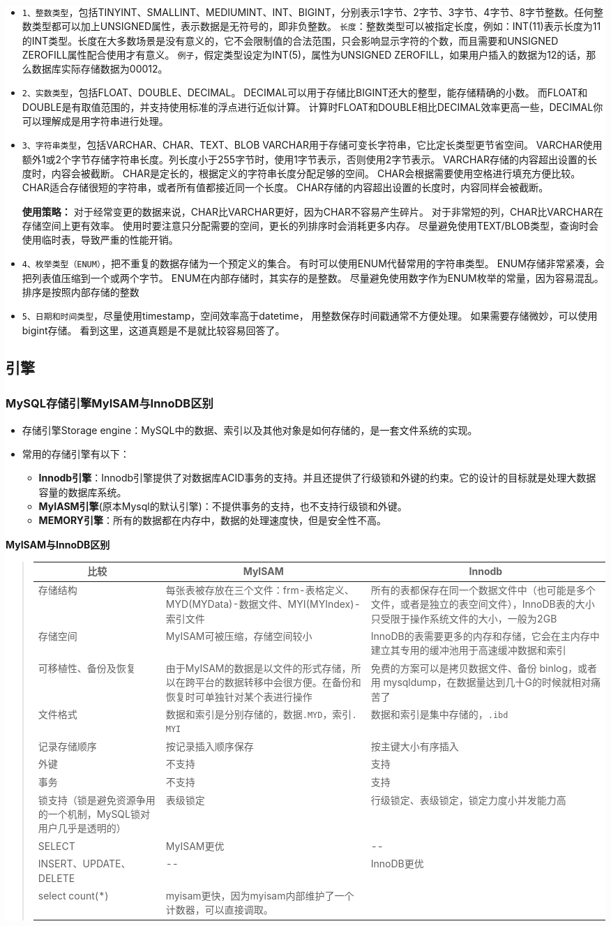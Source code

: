 *   `1、整数类型`，包括TINYINT、SMALLINT、MEDIUMINT、INT、BIGINT，分别表示1字节、2字节、3字节、4字节、8字节整数。任何整数类型都可以加上UNSIGNED属性，表示数据是无符号的，即非负整数。
    `长度`：整数类型可以被指定长度，例如：INT(11)表示长度为11的INT类型。长度在大多数场景是没有意义的，它不会限制值的合法范围，只会影响显示字符的个数，而且需要和UNSIGNED ZEROFILL属性配合使用才有意义。
    `例子`，假定类型设定为INT(5)，属性为UNSIGNED ZEROFILL，如果用户插入的数据为12的话，那么数据库实际存储数据为00012。

*   `2、实数类型`，包括FLOAT、DOUBLE、DECIMAL。
    DECIMAL可以用于存储比BIGINT还大的整型，能存储精确的小数。
    而FLOAT和DOUBLE是有取值范围的，并支持使用标准的浮点进行近似计算。
    计算时FLOAT和DOUBLE相比DECIMAL效率更高一些，DECIMAL你可以理解成是用字符串进行处理。

*   `3、字符串类型`，包括VARCHAR、CHAR、TEXT、BLOB
    VARCHAR用于存储可变长字符串，它比定长类型更节省空间。
    VARCHAR使用额外1或2个字节存储字符串长度。列长度小于255字节时，使用1字节表示，否则使用2字节表示。
    VARCHAR存储的内容超出设置的长度时，内容会被截断。
    CHAR是定长的，根据定义的字符串长度分配足够的空间。
    CHAR会根据需要使用空格进行填充方便比较。
    CHAR适合存储很短的字符串，或者所有值都接近同一个长度。
    CHAR存储的内容超出设置的长度时，内容同样会被截断。

    **使用策略：**
    对于经常变更的数据来说，CHAR比VARCHAR更好，因为CHAR不容易产生碎片。
    对于非常短的列，CHAR比VARCHAR在存储空间上更有效率。
    使用时要注意只分配需要的空间，更长的列排序时会消耗更多内存。
    尽量避免使用TEXT/BLOB类型，查询时会使用临时表，导致严重的性能开销。

*   `4、枚举类型（ENUM）`，把不重复的数据存储为一个预定义的集合。
    有时可以使用ENUM代替常用的字符串类型。
    ENUM存储非常紧凑，会把列表值压缩到一个或两个字节。
    ENUM在内部存储时，其实存的是整数。
    尽量避免使用数字作为ENUM枚举的常量，因为容易混乱。
    排序是按照内部存储的整数

*   `5、日期和时间类型`，尽量使用timestamp，空间效率高于datetime，
    用整数保存时间戳通常不方便处理。
    如果需要存储微妙，可以使用bigint存储。
    看到这里，这道真题是不是就比较容易回答了。

## 引擎

### MySQL存储引擎MyISAM与InnoDB区别

*   存储引擎Storage engine：MySQL中的数据、索引以及其他对象是如何存储的，是一套文件系统的实现。

*   常用的存储引擎有以下：

    *   **Innodb引擎**：Innodb引擎提供了对数据库ACID事务的支持。并且还提供了行级锁和外键的约束。它的设计的目标就是处理大数据容量的数据库系统。
    *   **MyIASM引擎**(原本Mysql的默认引擎)：不提供事务的支持，也不支持行级锁和外键。
    *   **MEMORY引擎**：所有的数据都在内存中，数据的处理速度快，但是安全性不高。

**MyISAM与InnoDB区别**

> | 比较 | MyISAM | Innodb |
> | --- | --- | --- |
> | 存储结构 | 每张表被存放在三个文件：frm-表格定义、MYD(MYData)-数据文件、MYI(MYIndex)-索引文件 | 所有的表都保存在同一个数据文件中（也可能是多个文件，或者是独立的表空间文件），InnoDB表的大小只受限于操作系统文件的大小，一般为2GB |
> | 存储空间 | MyISAM可被压缩，存储空间较小 | InnoDB的表需要更多的内存和存储，它会在主内存中建立其专用的缓冲池用于高速缓冲数据和索引 |
> | 可移植性、备份及恢复 | 由于MyISAM的数据是以文件的形式存储，所以在跨平台的数据转移中会很方便。在备份和恢复时可单独针对某个表进行操作 | 免费的方案可以是拷贝数据文件、备份 binlog，或者用 mysqldump，在数据量达到几十G的时候就相对痛苦了 |
> | 文件格式 | 数据和索引是分别存储的，数据`.MYD`，索引`.MYI` | 数据和索引是集中存储的，`.ibd` |
> | 记录存储顺序 | 按记录插入顺序保存 | 按主键大小有序插入 |
> | 外键 | 不支持 | 支持 |
> | 事务 | 不支持 | 支持 |
> | 锁支持（锁是避免资源争用的一个机制，MySQL锁对用户几乎是透明的） | 表级锁定 | 行级锁定、表级锁定，锁定力度小并发能力高 |
> | SELECT | MyISAM更优 | -- |
> | INSERT、UPDATE、DELETE | -- | InnoDB更优 |
> | select count(*) | myisam更快，因为myisam内部维护了一个计数器，可以直接调取。 |   |